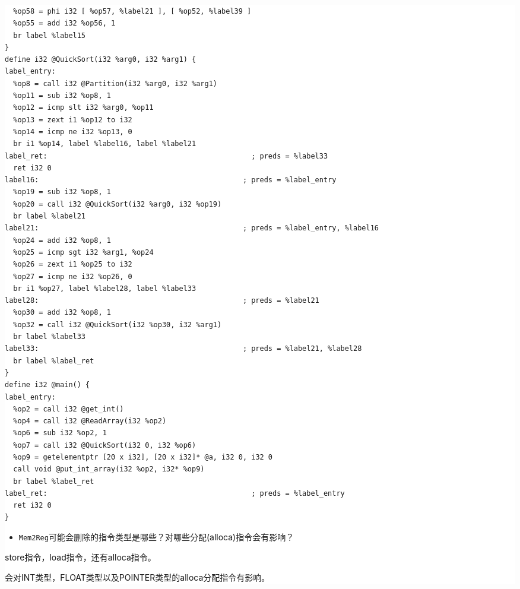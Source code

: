 ```
  %op58 = phi i32 [ %op57, %label21 ], [ %op52, %label39 ]
  %op55 = add i32 %op56, 1
  br label %label15
}
define i32 @QuickSort(i32 %arg0, i32 %arg1) {
label_entry:
  %op8 = call i32 @Partition(i32 %arg0, i32 %arg1)
  %op11 = sub i32 %op8, 1
  %op12 = icmp slt i32 %arg0, %op11
  %op13 = zext i1 %op12 to i32
  %op14 = icmp ne i32 %op13, 0
  br i1 %op14, label %label16, label %label21
label_ret:                                                ; preds = %label33
  ret i32 0
label16:                                                ; preds = %label_entry
  %op19 = sub i32 %op8, 1
  %op20 = call i32 @QuickSort(i32 %arg0, i32 %op19)
  br label %label21
label21:                                                ; preds = %label_entry, %label16
  %op24 = add i32 %op8, 1
  %op25 = icmp sgt i32 %arg1, %op24
  %op26 = zext i1 %op25 to i32
  %op27 = icmp ne i32 %op26, 0
  br i1 %op27, label %label28, label %label33
label28:                                                ; preds = %label21
  %op30 = add i32 %op8, 1
  %op32 = call i32 @QuickSort(i32 %op30, i32 %arg1)
  br label %label33
label33:                                                ; preds = %label21, %label28
  br label %label_ret
}
define i32 @main() {
label_entry:
  %op2 = call i32 @get_int()
  %op4 = call i32 @ReadArray(i32 %op2)
  %op6 = sub i32 %op2, 1
  %op7 = call i32 @QuickSort(i32 0, i32 %op6)
  %op9 = getelementptr [20 x i32], [20 x i32]* @a, i32 0, i32 0
  call void @put_int_array(i32 %op2, i32* %op9)
  br label %label_ret
label_ret:                                                ; preds = %label_entry
  ret i32 0
}
```



* `Mem2Reg`可能会删除的指令类型是哪些？对哪些分配(alloca)指令会有影响？

store指令，load指令，还有alloca指令。

会对INT类型，FLOAT类型以及POINTER类型的alloca分配指令有影响。
